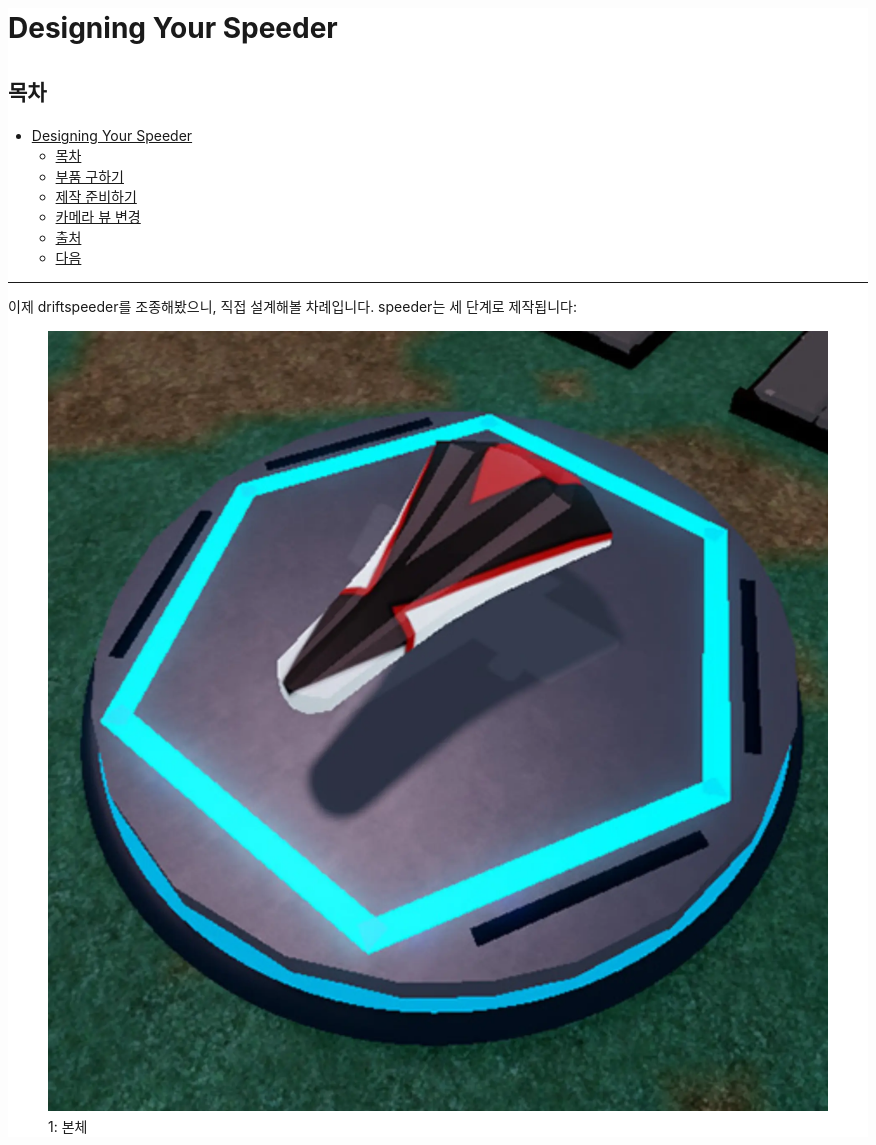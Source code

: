 # Designing Your Speeder

## 목차
- [Designing Your Speeder](#designing-your-speeder)
  - [목차](#목차)
  - [부품 구하기](#부품-구하기)
  - [제작 준비하기](#제작-준비하기)
  - [카메라 뷰 변경](#카메라-뷰-변경)
  - [출처](#출처)
  - [다음](#다음)

---

이제 driftspeeder를 조종해봤으니, 직접 설계해볼 차례입니다. speeder는 세 단계로 제작됩니다:

<GridContainer numColumns="3">
  <figure>
    <img src="../img/05_04_Designing_Your_Speeder/speeder-progress-1.jpeg.webp" />
    <figcaption>1: 본체</figcaption>